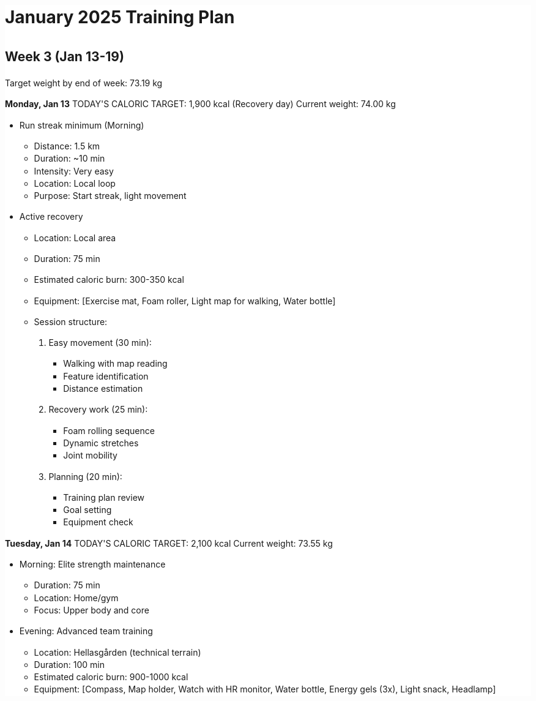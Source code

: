 # January 2025 Training Plan

## Week 3 (Jan 13-19)
Target weight by end of week: 73.19 kg

**Monday, Jan 13**
TODAY'S CALORIC TARGET: 1,900 kcal (Recovery day)
Current weight: 74.00 kg

- Run streak minimum (Morning)
  * Distance: 1.5 km
  * Duration: ~10 min
  * Intensity: Very easy
  * Location: Local loop
  * Purpose: Start streak, light movement

- Active recovery
  * Location: Local area
  * Duration: 75 min
  * Estimated caloric burn: 300-350 kcal
  * Equipment: [Exercise mat, Foam roller, Light map for walking, Water bottle]
  
  * Session structure:
    1. Easy movement (30 min):
       - Walking with map reading
       - Feature identification
       - Distance estimation
    
    2. Recovery work (25 min):
       - Foam rolling sequence
       - Dynamic stretches
       - Joint mobility
    
    3. Planning (20 min):
       - Training plan review
       - Goal setting
       - Equipment check

**Tuesday, Jan 14**
TODAY'S CALORIC TARGET: 2,100 kcal
Current weight: 73.55 kg

- Morning: Elite strength maintenance
  * Duration: 75 min
  * Location: Home/gym
  * Focus: Upper body and core

- Evening: Advanced team training
  * Location: Hellasgården (technical terrain)
  * Duration: 100 min
  * Estimated caloric burn: 900-1000 kcal
  * Equipment: [Compass, Map holder, Watch with HR monitor, Water bottle, Energy gels (3x), Light snack, Headlamp]
  